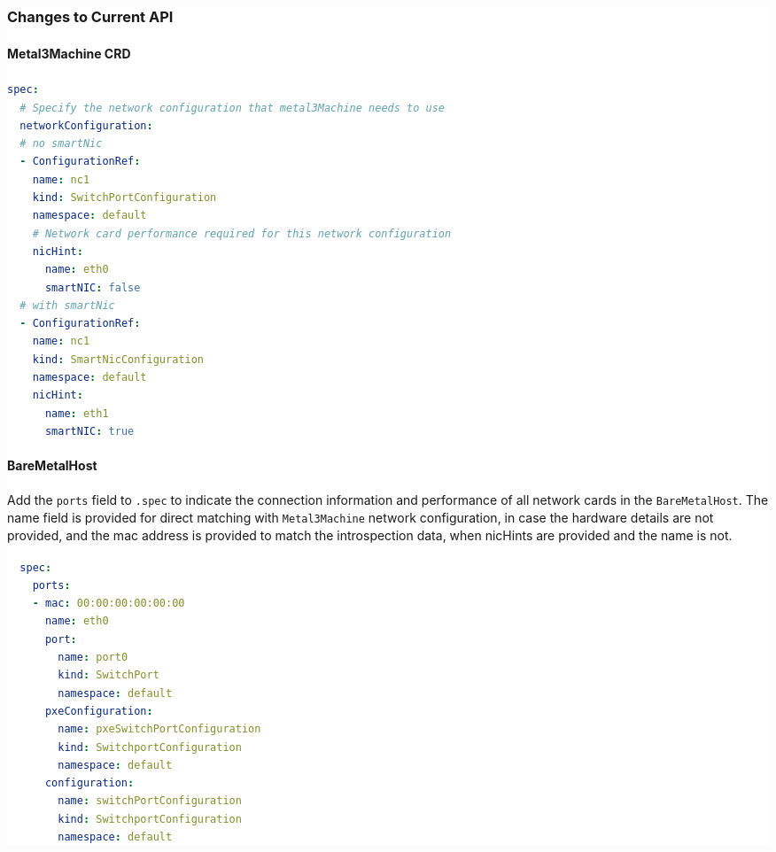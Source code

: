 ### Changes to Current API

#### Metal3Machine CRD

```yaml
spec:
  # Specify the network configuration that metal3Machine needs to use
  networkConfiguration:
  # no smartNic
  - ConfigurationRef:
    name: nc1
    kind: SwitchPortConfiguration
    namespace: default
    # Network card performance required for this network configuration
    nicHint:
      name: eth0
      smartNIC: false
  # with smartNic
  - ConfigurationRef:
    name: nc1
    kind: SmartNicConfiguration
    namespace: default
    nicHint:
      name: eth1
      smartNIC: true
```

#### BareMetalHost

Add the `ports` field to `.spec` to indicate the connection information and
performance of all network cards in the `BareMetalHost`. The name field is
provided for direct matching with `Metal3Machine` network configuration,
in case the hardware details are not provided, and the mac address is
provided to match the introspection data, when nicHints are provided
and the name is not.

```yaml
  spec:
    ports:
    - mac: 00:00:00:00:00:00
      name: eth0
      port:
        name: port0
        kind: SwitchPort
        namespace: default
      pxeConfiguration:
        name: pxeSwitchPortConfiguration
        kind: SwitchportConfiguration
        namespace: default
      configuration:
        name: switchPortConfiguration
        kind: SwitchportConfiguration
        namespace: default
```
